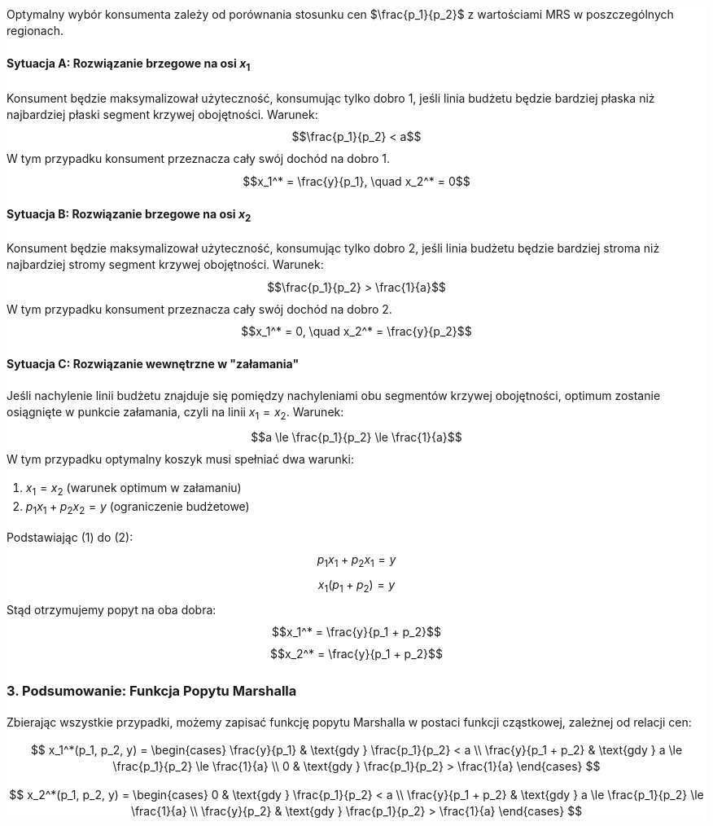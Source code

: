 Optymalny wybór konsumenta zależy od porównania stosunku cen $\frac{p_1}{p_2}$ z wartościami MRS w poszczególnych regionach.

#### Sytuacja A: Rozwiązanie brzegowe na osi $x_1$
Konsument będzie maksymalizował użyteczność, konsumując tylko dobro 1, jeśli linia budżetu będzie bardziej płaska niż najbardziej płaski segment krzywej obojętności.
Warunek:
$$\frac{p_1}{p_2} < a$$
W tym przypadku konsument przeznacza cały swój dochód na dobro 1.
$$x_1^* = \frac{y}{p_1}, \quad x_2^* = 0$$

#### Sytuacja B: Rozwiązanie brzegowe na osi $x_2$
Konsument będzie maksymalizował użyteczność, konsumując tylko dobro 2, jeśli linia budżetu będzie bardziej stroma niż najbardziej stromy segment krzywej obojętności.
Warunek:
$$\frac{p_1}{p_2} > \frac{1}{a}$$
W tym przypadku konsument przeznacza cały swój dochód na dobro 2.
$$x_1^* = 0, \quad x_2^* = \frac{y}{p_2}$$

#### Sytuacja C: Rozwiązanie wewnętrzne w "załamania"
Jeśli nachylenie linii budżetu znajduje się pomiędzy nachyleniami obu segmentów krzywej obojętności, optimum zostanie osiągnięte w punkcie załamania, czyli na linii $x_1 = x_2$.
Warunek:
$$a \le \frac{p_1}{p_2} \le \frac{1}{a}$$
W tym przypadku optymalny koszyk musi spełniać dwa warunki:
1.  $x_1 = x_2$ (warunek optimum w załamaniu)
2.  $p_1 x_1 + p_2 x_2 = y$ (ograniczenie budżetowe)

Podstawiając (1) do (2):
$$p_1 x_1 + p_2 x_1 = y$$
$$x_1 (p_1 + p_2) = y$$
Stąd otrzymujemy popyt na oba dobra:
$$x_1^* = \frac{y}{p_1 + p_2}$$
$$x_2^* = \frac{y}{p_1 + p_2}$$

### 3\. Podsumowanie: Funkcja Popytu Marshalla

Zbierając wszystkie przypadki, możemy zapisać funkcję popytu Marshalla w postaci funkcji cząstkowej, zależnej od relacji cen:

$$
x_1^*(p_1, p_2, y) = 
\begin{cases} 
\frac{y}{p_1} & \text{gdy } \frac{p_1}{p_2} < a \\
\frac{y}{p_1 + p_2} & \text{gdy } a \le \frac{p_1}{p_2} \le \frac{1}{a} \\
0 & \text{gdy } \frac{p_1}{p_2} > \frac{1}{a} 
\end{cases}
$$

$$
x_2^*(p_1, p_2, y) = 
\begin{cases} 
0 & \text{gdy } \frac{p_1}{p_2} < a \\
\frac{y}{p_1 + p_2} & \text{gdy } a \le \frac{p_1}{p_2} \le \frac{1}{a} \\
\frac{y}{p_2} & \text{gdy } \frac{p_1}{p_2} > \frac{1}{a} 
\end{cases}
$$
